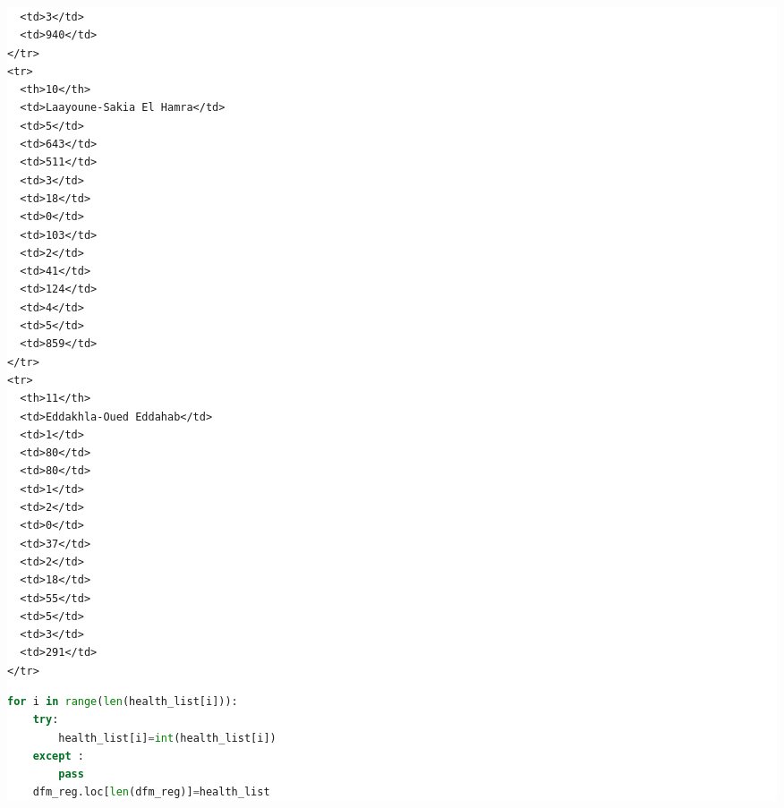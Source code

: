       <td>3</td>
      <td>940</td>
    </tr>
    <tr>
      <th>10</th>
      <td>Laayoune-Sakia El Hamra</td>
      <td>5</td>
      <td>643</td>
      <td>511</td>
      <td>3</td>
      <td>18</td>
      <td>0</td>
      <td>103</td>
      <td>2</td>
      <td>41</td>
      <td>124</td>
      <td>4</td>
      <td>5</td>
      <td>859</td>
    </tr>
    <tr>
      <th>11</th>
      <td>Eddakhla-Oued Eddahab</td>
      <td>1</td>
      <td>80</td>
      <td>80</td>
      <td>1</td>
      <td>2</td>
      <td>0</td>
      <td>37</td>
      <td>2</td>
      <td>18</td>
      <td>55</td>
      <td>5</td>
      <td>3</td>
      <td>291</td>
    </tr>
  </tbody>
</table>
</div>




```python
for i in range(len(health_list[i])):
    try:
        health_list[i]=int(health_list[i])
    except :
        pass
    dfm_reg.loc[len(dfm_reg)]=health_list

```
